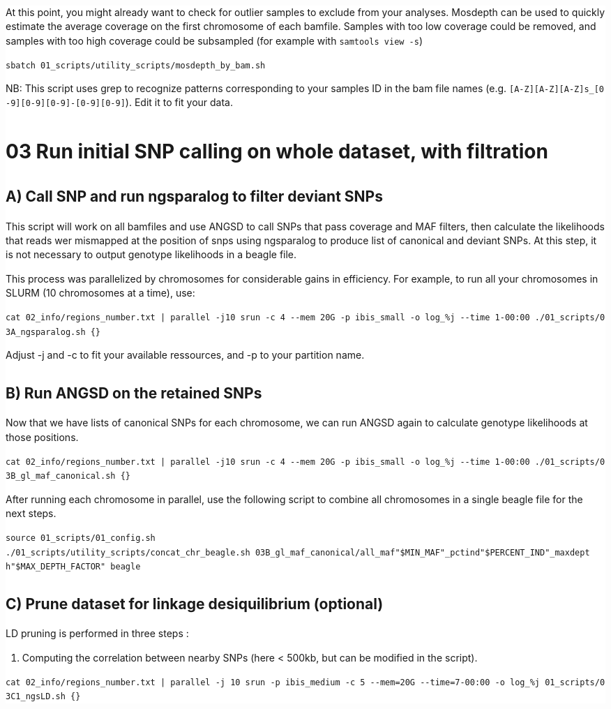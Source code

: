 At this point, you might already want to check for outlier samples to exclude from your analyses. Mosdepth can be used to quickly estimate the average coverage on the first chromosome of each bamfile. Samples with too low coverage could be removed, and samples with too high coverage could be subsampled (for example with `samtools view -s`)
```
sbatch 01_scripts/utility_scripts/mosdepth_by_bam.sh
```
NB: This script uses grep to recognize patterns corresponding to your samples ID in the bam file names (e.g. `[A-Z][A-Z][A-Z]s_[0-9][0-9][0-9]-[0-9][0-9]`). Edit it to fit your data.

# 03 Run initial SNP calling on whole dataset, with filtration
## A) Call SNP and run ngsparalog to filter deviant SNPs

This script will work on all bamfiles and use ANGSD to call SNPs that pass coverage and MAF filters, then calculate the likelihoods that reads wer mismapped at the position of snps using ngsparalog to produce list of canonical and deviant SNPs. At this step, it is not necessary to output genotype likelihoods in a beagle file.

This process was parallelized by chromosomes for considerable gains in efficiency.
For example, to run all your chromosomes in SLURM (10 chromosomes at a time), use:
```
cat 02_info/regions_number.txt | parallel -j10 srun -c 4 --mem 20G -p ibis_small -o log_%j --time 1-00:00 ./01_scripts/03A_ngsparalog.sh {}
```
Adjust -j and -c to fit your available ressources, and -p to your partition name.

## B) Run ANGSD on the retained SNPs

Now that we have lists of canonical SNPs for each chromosome, we can run ANGSD again to calculate genotype likelihoods at those positions.

```
cat 02_info/regions_number.txt | parallel -j10 srun -c 4 --mem 20G -p ibis_small -o log_%j --time 1-00:00 ./01_scripts/03B_gl_maf_canonical.sh {}
```

After running each chromosome in parallel, use the following script to combine all chromosomes in a single beagle file for the next steps.
```
source 01_scripts/01_config.sh
./01_scripts/utility_scripts/concat_chr_beagle.sh 03B_gl_maf_canonical/all_maf"$MIN_MAF"_pctind"$PERCENT_IND"_maxdepth"$MAX_DEPTH_FACTOR" beagle
```


## C) Prune dataset for linkage desiquilibrium (optional)

LD pruning is performed in three steps :  

1) Computing the correlation between nearby SNPs (here < 500kb, but can be modified in the script).
```
cat 02_info/regions_number.txt | parallel -j 10 srun -p ibis_medium -c 5 --mem=20G --time=7-00:00 -o log_%j 01_scripts/03C1_ngsLD.sh {}
```
